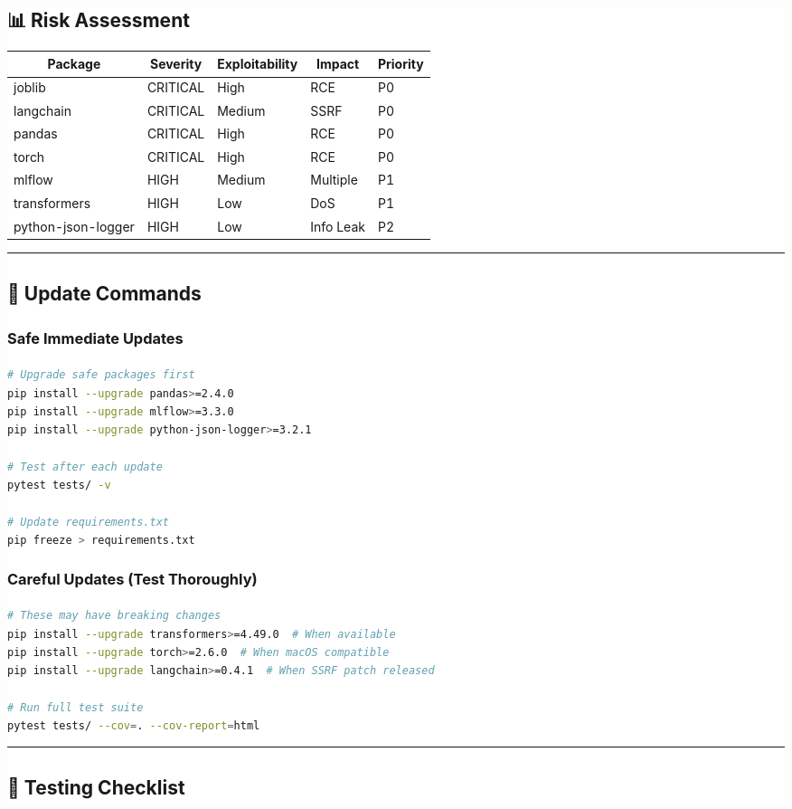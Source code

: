 
## 📊 Risk Assessment

| Package | Severity | Exploitability | Impact | Priority |
|---------|----------|----------------|---------|----------|
| joblib | CRITICAL | High | RCE | P0 |
| langchain | CRITICAL | Medium | SSRF | P0 |
| pandas | CRITICAL | High | RCE | P0 |
| torch | CRITICAL | High | RCE | P0 |
| mlflow | HIGH | Medium | Multiple | P1 |
| transformers | HIGH | Low | DoS | P1 |
| python-json-logger | HIGH | Low | Info Leak | P2 |

---

## 🔄 Update Commands

### Safe Immediate Updates
```bash
# Upgrade safe packages first
pip install --upgrade pandas>=2.4.0
pip install --upgrade mlflow>=3.3.0
pip install --upgrade python-json-logger>=3.2.1

# Test after each update
pytest tests/ -v

# Update requirements.txt
pip freeze > requirements.txt
```

### Careful Updates (Test Thoroughly)
```bash
# These may have breaking changes
pip install --upgrade transformers>=4.49.0  # When available
pip install --upgrade torch>=2.6.0  # When macOS compatible
pip install --upgrade langchain>=0.4.1  # When SSRF patch released

# Run full test suite
pytest tests/ --cov=. --cov-report=html
```

---

## 📝 Testing Checklist
